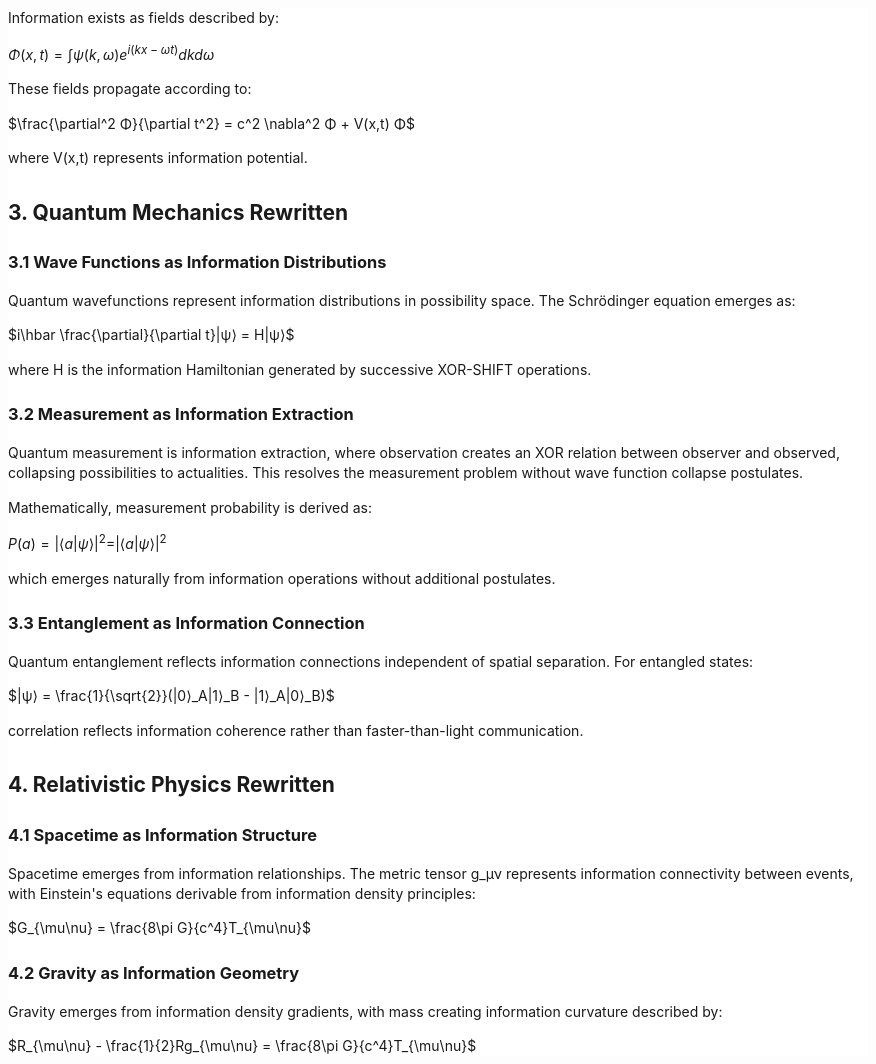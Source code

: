 Information exists as fields described by:

$`Φ(x,t) = \int ψ(k,ω) e^{i(kx-ωt)} dk dω`$

These fields propagate according to:

$`\frac{\partial^2 Φ}{\partial t^2} = c^2 \nabla^2 Φ + V(x,t) Φ`$

where V(x,t) represents information potential.

## 3. Quantum Mechanics Rewritten

### 3.1 Wave Functions as Information Distributions

Quantum wavefunctions represent information distributions in possibility space. The Schrödinger equation emerges as:

$`i\hbar \frac{\partial}{\partial t}|ψ⟩ = H|ψ⟩`$

where H is the information Hamiltonian generated by successive XOR-SHIFT operations.

### 3.2 Measurement as Information Extraction

Quantum measurement is information extraction, where observation creates an XOR relation between observer and observed, collapsing possibilities to actualities. This resolves the measurement problem without wave function collapse postulates.

Mathematically, measurement probability is derived as:

$`P(a) = |\langle a|ψ⟩|^{2} = |⟨a|ψ⟩|^{2}`$

which emerges naturally from information operations without additional postulates.

### 3.3 Entanglement as Information Connection

Quantum entanglement reflects information connections independent of spatial separation. For entangled states:

$`|ψ⟩ = \frac{1}{\sqrt{2}}(|0⟩_A|1⟩_B - |1⟩_A|0⟩_B)`$

correlation reflects information coherence rather than faster-than-light communication.

## 4. Relativistic Physics Rewritten

### 4.1 Spacetime as Information Structure

Spacetime emerges from information relationships. The metric tensor g_μν represents information connectivity between events, with Einstein's equations derivable from information density principles:

$`G_{\mu\nu} = \frac{8\pi G}{c^4}T_{\mu\nu}`$

### 4.2 Gravity as Information Geometry

Gravity emerges from information density gradients, with mass creating information curvature described by:

$`R_{\mu\nu} - \frac{1}{2}Rg_{\mu\nu} = \frac{8\pi G}{c^4}T_{\mu\nu}`$
